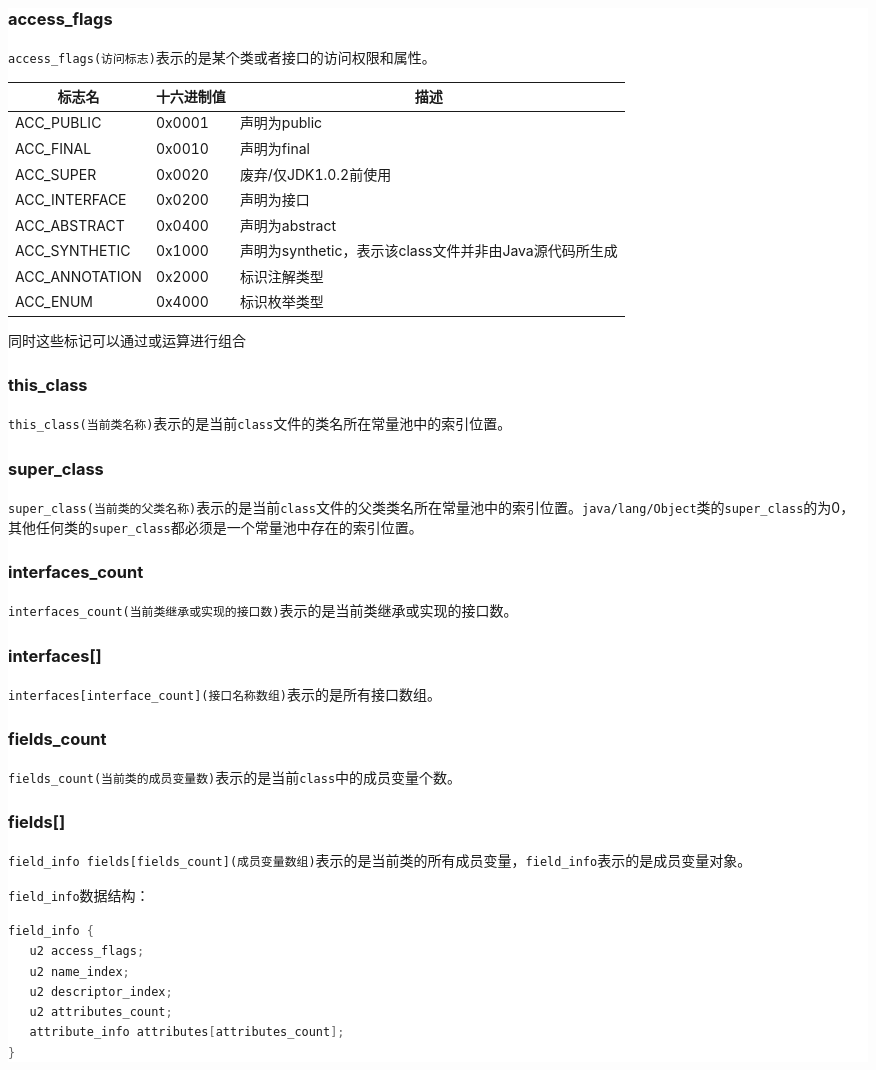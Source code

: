 ### access_flags

`access_flags(访问标志)`表示的是某个类或者接口的访问权限和属性。

| 标志名         | 十六进制值 | 描述                                                   |
| -------------- | ---------- | ------------------------------------------------------ |
| ACC_PUBLIC     | 0x0001     | 声明为public                                           |
| ACC_FINAL      | 0x0010     | 声明为final                                            |
| ACC_SUPER      | 0x0020     | 废弃/仅JDK1.0.2前使用                                  |
| ACC_INTERFACE  | 0x0200     | 声明为接口                                             |
| ACC_ABSTRACT   | 0x0400     | 声明为abstract                                         |
| ACC_SYNTHETIC  | 0x1000     | 声明为synthetic，表示该class文件并非由Java源代码所生成 |
| ACC_ANNOTATION | 0x2000     | 标识注解类型                                           |
| ACC_ENUM       | 0x4000     | 标识枚举类型                                           |

同时这些标记可以通过或运算进行组合

###  this_class

`this_class(当前类名称)`表示的是当前`class`文件的类名所在常量池中的索引位置。

### super_class

`super_class(当前类的父类名称)`表示的是当前`class`文件的父类类名所在常量池中的索引位置。`java/lang/Object`类的`super_class`的为0，其他任何类的`super_class`都必须是一个常量池中存在的索引位置。

### interfaces_count

`interfaces_count(当前类继承或实现的接口数)`表示的是当前类继承或实现的接口数。

### interfaces[]

`interfaces[interface_count](接口名称数组)`表示的是所有接口数组。

### fields_count

`fields_count(当前类的成员变量数)`表示的是当前`class`中的成员变量个数。

### fields[]

`field_info fields[fields_count](成员变量数组)`表示的是当前类的所有成员变量，`field_info`表示的是成员变量对象。

`field_info`数据结构：

```java
field_info {
   u2 access_flags;
   u2 name_index;
   u2 descriptor_index;
   u2 attributes_count;
   attribute_info attributes[attributes_count];
}
```
